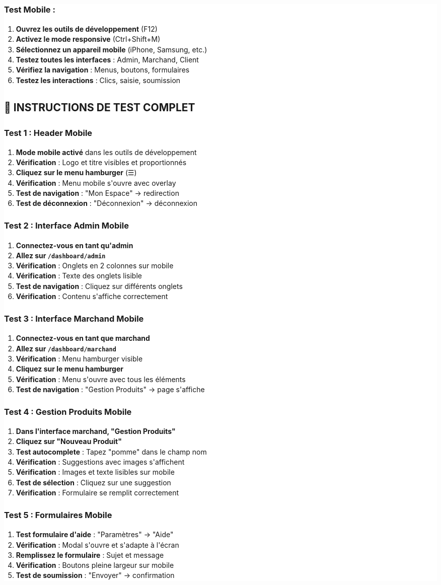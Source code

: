 ### **Test Mobile :**
1. **Ouvrez les outils de développement** (F12)
2. **Activez le mode responsive** (Ctrl+Shift+M)
3. **Sélectionnez un appareil mobile** (iPhone, Samsung, etc.)
4. **Testez toutes les interfaces** : Admin, Marchand, Client
5. **Vérifiez la navigation** : Menus, boutons, formulaires
6. **Testez les interactions** : Clics, saisie, soumission

## 📝 INSTRUCTIONS DE TEST COMPLET

### **Test 1 : Header Mobile**
1. **Mode mobile activé** dans les outils de développement
2. **Vérification** : Logo et titre visibles et proportionnés
3. **Cliquez sur le menu hamburger** (☰)
4. **Vérification** : Menu mobile s'ouvre avec overlay
5. **Test de navigation** : "Mon Espace" → redirection
6. **Test de déconnexion** : "Déconnexion" → déconnexion

### **Test 2 : Interface Admin Mobile**
1. **Connectez-vous en tant qu'admin**
2. **Allez sur `/dashboard/admin`**
3. **Vérification** : Onglets en 2 colonnes sur mobile
4. **Vérification** : Texte des onglets lisible
5. **Test de navigation** : Cliquez sur différents onglets
6. **Vérification** : Contenu s'affiche correctement

### **Test 3 : Interface Marchand Mobile**
1. **Connectez-vous en tant que marchand**
2. **Allez sur `/dashboard/marchand`**
3. **Vérification** : Menu hamburger visible
4. **Cliquez sur le menu hamburger**
5. **Vérification** : Menu s'ouvre avec tous les éléments
6. **Test de navigation** : "Gestion Produits" → page s'affiche

### **Test 4 : Gestion Produits Mobile**
1. **Dans l'interface marchand, "Gestion Produits"**
2. **Cliquez sur "Nouveau Produit"**
3. **Test autocomplete** : Tapez "pomme" dans le champ nom
4. **Vérification** : Suggestions avec images s'affichent
5. **Vérification** : Images et texte lisibles sur mobile
6. **Test de sélection** : Cliquez sur une suggestion
7. **Vérification** : Formulaire se remplit correctement

### **Test 5 : Formulaires Mobile**
1. **Test formulaire d'aide** : "Paramètres" → "Aide"
2. **Vérification** : Modal s'ouvre et s'adapte à l'écran
3. **Remplissez le formulaire** : Sujet et message
4. **Vérification** : Boutons pleine largeur sur mobile
5. **Test de soumission** : "Envoyer" → confirmation
